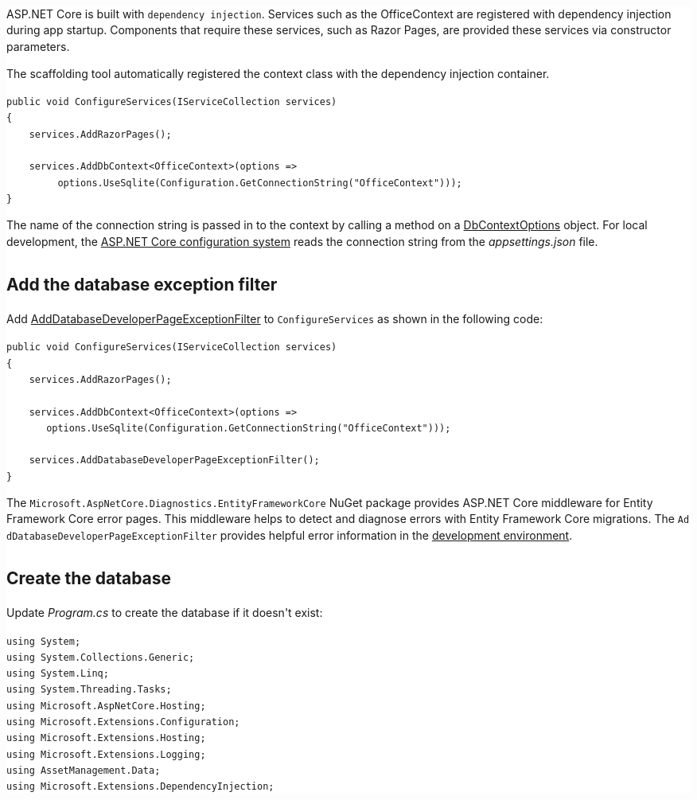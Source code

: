 ASP.NET Core is built with `dependency injection`. Services such as the OfficeContext are registered with dependency injection during app startup. Components that require these services, such as Razor Pages, are provided these services via constructor parameters.

The scaffolding tool automatically registered the context class with the dependency injection container.

    public void ConfigureServices(IServiceCollection services)
    {
        services.AddRazorPages();
    
        services.AddDbContext<OfficeContext>(options =>
             options.UseSqlite(Configuration.GetConnectionString("OfficeContext")));
    }

The name of the connection string is passed in to the context by calling a method on a [DbContextOptions](https://docs.microsoft.com/en-us/dotnet/api/microsoft.entityframeworkcore.dbcontextoptions) object. For local development, the [ASP.NET Core configuration system](https://docs.microsoft.com/en-us/aspnet/core/fundamentals/configuration/?view=aspnetcore-5.0) reads the connection string from the *appsettings.json* file.


<a id="org5b5ef22"></a>

## Add the database exception filter

Add [AddDatabaseDeveloperPageExceptionFilter](https://docs.microsoft.com/en-us/dotnet/api/microsoft.extensions.dependencyinjection.databasedeveloperpageexceptionfilterserviceextensions.adddatabasedeveloperpageexceptionfilter) to `ConfigureServices` as shown in the following code:

    public void ConfigureServices(IServiceCollection services)
    {
        services.AddRazorPages();
    
        services.AddDbContext<OfficeContext>(options =>
           options.UseSqlite(Configuration.GetConnectionString("OfficeContext")));
    
        services.AddDatabaseDeveloperPageExceptionFilter();
    }   

The `Microsoft.AspNetCore.Diagnostics.EntityFrameworkCore` NuGet package provides ASP.NET Core middleware for Entity Framework Core error pages. This middleware helps to detect and diagnose errors with Entity Framework Core migrations.
The `AddDatabaseDeveloperPageExceptionFilter` provides helpful error information in the [development environment](https://docs.microsoft.com/en-us/aspnet/core/fundamentals/environments?view=aspnetcore-5.0).


<a id="orgfd5c673"></a>

## Create the database

Update *Program.cs* to create the database if it doesn't exist:

    using System;
    using System.Collections.Generic;
    using System.Linq;
    using System.Threading.Tasks;
    using Microsoft.AspNetCore.Hosting;
    using Microsoft.Extensions.Configuration;
    using Microsoft.Extensions.Hosting;
    using Microsoft.Extensions.Logging;
    using AssetManagement.Data;
    using Microsoft.Extensions.DependencyInjection;
    